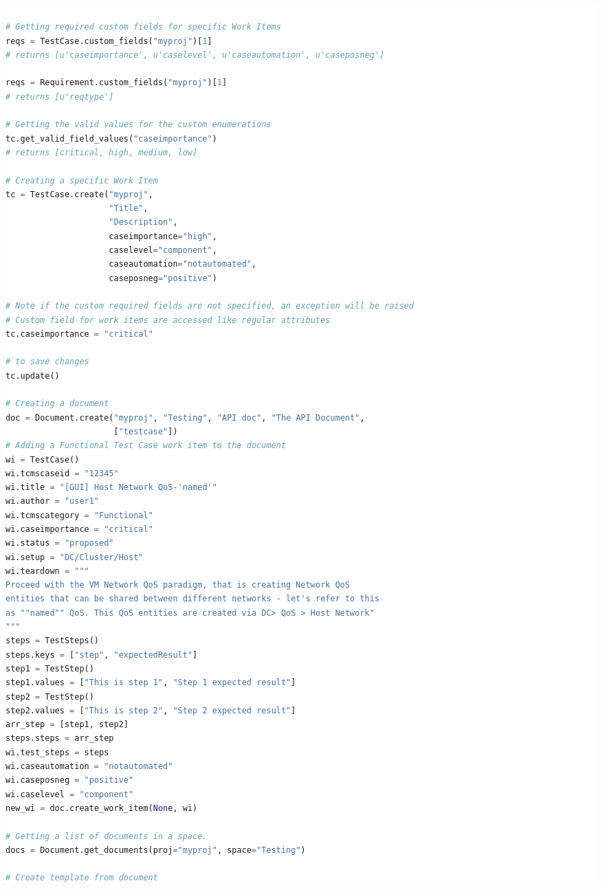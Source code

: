 ```python

# Getting required custom fields for specific Work Items
reqs = TestCase.custom_fields("myproj")[1]
# returns [u'caseimportance', u'caselevel', u'caseautomation', u'caseposneg']

reqs = Requirement.custom_fields("myproj")[1]
# returns [u'reqtype']

# Getting the valid values for the custom enumerations
tc.get_valid_field_values("caseimportance")
# returns [critical, high, medium, low]

# Creating a specific Work Item
tc = TestCase.create("myproj",
                     "Title",
                     "Description",
                     caseimportance="high",
                     caselevel="component",
                     caseautomation="notautomated",
                     caseposneg="positive")

# Note if the custom required fields are not specified, an exception will be raised
# Custom field for work items are accessed like regular attributes
tc.caseimportance = "critical"

# to save changes
tc.update()

# Creating a document
doc = Document.create("myproj", "Testing", "API doc", "The API Document",
                      ["testcase"])
# Adding a Functional Test Case work item to the document
wi = TestCase()
wi.tcmscaseid = "12345"
wi.title = "[GUI] Host Network QoS-'named'"
wi.author = "user1"
wi.tcmscategory = "Functional"
wi.caseimportance = "critical"
wi.status = "proposed"
wi.setup = "DC/Cluster/Host"
wi.teardown = """
Proceed with the VM Network QoS paradigm, that is creating Network QoS
entities that can be shared between different networks - let's refer to this
as ""named"" QoS. This QoS entities are created via DC> QoS > Host Network"
"""
steps = TestSteps()
steps.keys = ["step", "expectedResult"]
step1 = TestStep()
step1.values = ["This is step 1", "Step 1 expected result"]
step2 = TestStep()
step2.values = ["This is step 2", "Step 2 expected result"]
arr_step = [step1, step2]
steps.steps = arr_step
wi.test_steps = steps
wi.caseautomation = "notautomated"
wi.caseposneg = "positive"
wi.caselevel = "component"
new_wi = doc.create_work_item(None, wi)

# Getting a list of documents in a space.
docs = Document.get_documents(proj="myproj", space="Testing")

# Create template from document
```